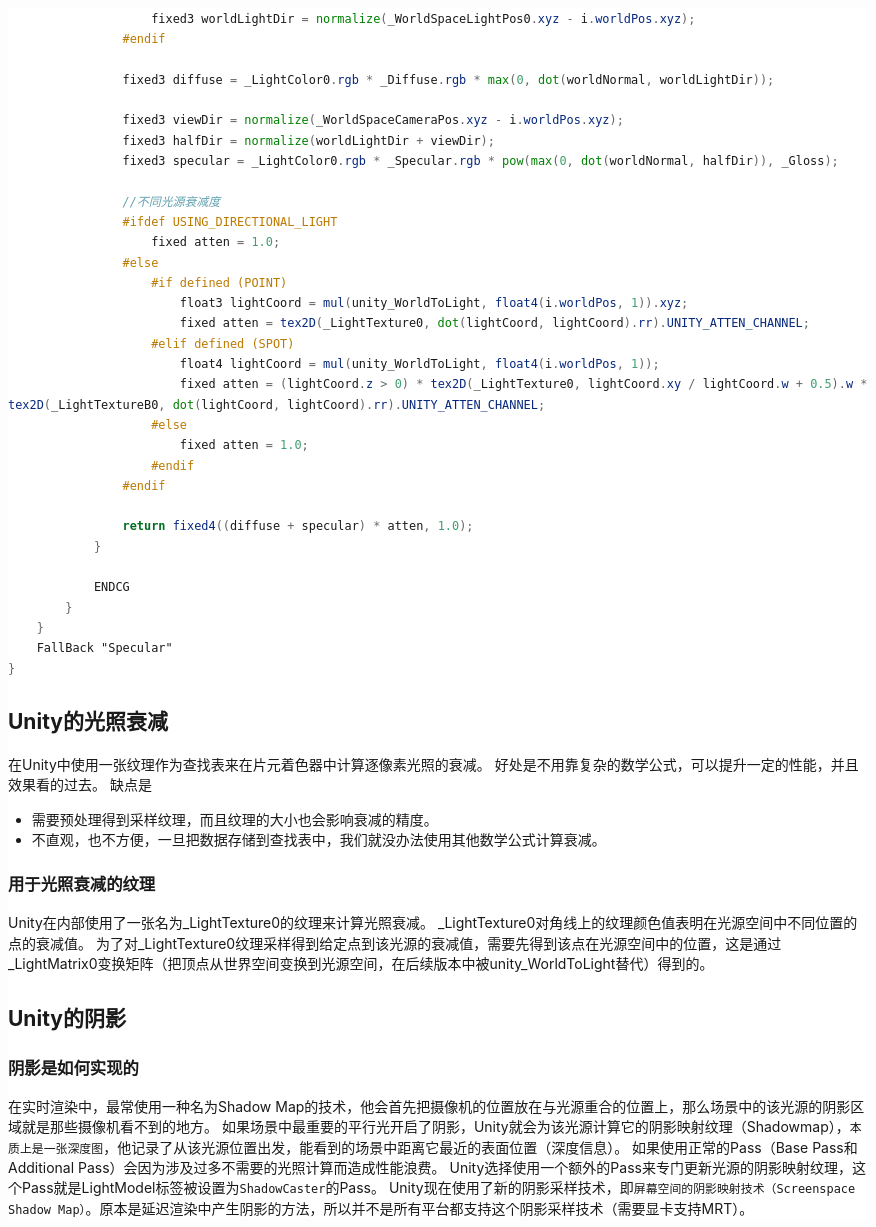 ```GLSL
					fixed3 worldLightDir = normalize(_WorldSpaceLightPos0.xyz - i.worldPos.xyz);
				#endif
				
				fixed3 diffuse = _LightColor0.rgb * _Diffuse.rgb * max(0, dot(worldNormal, worldLightDir));
				
				fixed3 viewDir = normalize(_WorldSpaceCameraPos.xyz - i.worldPos.xyz);
				fixed3 halfDir = normalize(worldLightDir + viewDir);
				fixed3 specular = _LightColor0.rgb * _Specular.rgb * pow(max(0, dot(worldNormal, halfDir)), _Gloss);
				
				//不同光源衰减度
				#ifdef USING_DIRECTIONAL_LIGHT
					fixed atten = 1.0;
				#else
					#if defined (POINT)
				        float3 lightCoord = mul(unity_WorldToLight, float4(i.worldPos, 1)).xyz;
				        fixed atten = tex2D(_LightTexture0, dot(lightCoord, lightCoord).rr).UNITY_ATTEN_CHANNEL;
				    #elif defined (SPOT)
				        float4 lightCoord = mul(unity_WorldToLight, float4(i.worldPos, 1));
				        fixed atten = (lightCoord.z > 0) * tex2D(_LightTexture0, lightCoord.xy / lightCoord.w + 0.5).w * tex2D(_LightTextureB0, dot(lightCoord, lightCoord).rr).UNITY_ATTEN_CHANNEL;
				    #else
				        fixed atten = 1.0;
				    #endif
				#endif

				return fixed4((diffuse + specular) * atten, 1.0);
			}
			
			ENDCG
		}
    }
	FallBack "Specular"
}

```
## Unity的光照衰减
在Unity中使用一张纹理作为查找表来在片元着色器中计算逐像素光照的衰减。
好处是不用靠复杂的数学公式，可以提升一定的性能，并且效果看的过去。
缺点是

- 需要预处理得到采样纹理，而且纹理的大小也会影响衰减的精度。
- 不直观，也不方便，一旦把数据存储到查找表中，我们就没办法使用其他数学公式计算衰减。

### 用于光照衰减的纹理
Unity在内部使用了一张名为_LightTexture0的纹理来计算光照衰减。
_LightTexture0对角线上的纹理颜色值表明在光源空间中不同位置的点的衰减值。
为了对_LightTexture0纹理采样得到给定点到该光源的衰减值，需要先得到该点在光源空间中的位置，这是通过_LightMatrix0变换矩阵（把顶点从世界空间变换到光源空间，在后续版本中被unity_WorldToLight替代）得到的。
## Unity的阴影
### 阴影是如何实现的
在实时渲染中，最常使用一种名为Shadow Map的技术，他会首先把摄像机的位置放在与光源重合的位置上，那么场景中的该光源的阴影区域就是那些摄像机看不到的地方。
如果场景中最重要的平行光开启了阴影，Unity就会为该光源计算它的阴影映射纹理（Shadowmap），`本质上是一张深度图`，他记录了从该光源位置出发，能看到的场景中距离它最近的表面位置（深度信息）。
如果使用正常的Pass（Base Pass和Additional Pass）会因为涉及过多不需要的光照计算而造成性能浪费。
Unity选择使用一个额外的Pass来专门更新光源的阴影映射纹理，这个Pass就是LightModel标签被设置为`ShadowCaster`的Pass。
Unity现在使用了新的阴影采样技术，即`屏幕空间的阴影映射技术（Screenspace Shadow Map）`。原本是延迟渲染中产生阴影的方法，所以并不是所有平台都支持这个阴影采样技术（需要显卡支持MRT）。
